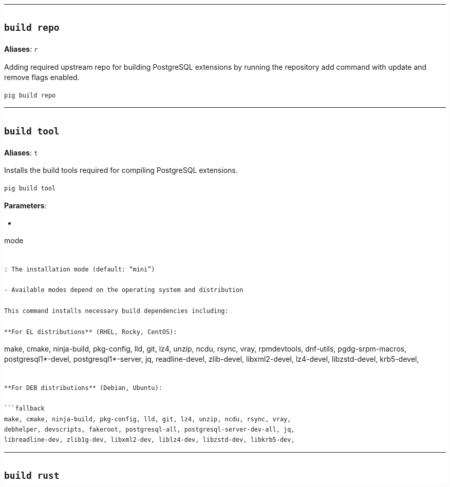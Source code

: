------

## `build repo`

**Aliases**: `r`

Adding required upstream repo for building PostgreSQL extensions by running the repository add command with update and remove flags enabled.

```bash
pig build repo
```

------

## `build tool`

**Aliases**: `t`

Installs the build tools required for compiling PostgreSQL extensions.

```bash
pig build tool
```

**Parameters**:

- ```
mode
  ```

: The installation mode (default: “mini”)

- Available modes depend on the operating system and distribution

This command installs necessary build dependencies including:

**For EL distributions** (RHEL, Rocky, CentOS):

```
make, cmake, ninja-build, pkg-config, lld, git, lz4, unzip, ncdu, rsync, vray,
rpmdevtools, dnf-utils, pgdg-srpm-macros, postgresql1*-devel, postgresql1*-server, jq,
readline-devel, zlib-devel, libxml2-devel, lz4-devel, libzstd-devel, krb5-devel,
```

**For DEB distributions** (Debian, Ubuntu):

```fallback
make, cmake, ninja-build, pkg-config, lld, git, lz4, unzip, ncdu, rsync, vray,
debhelper, devscripts, fakeroot, postgresql-all, postgresql-server-dev-all, jq,
libreadline-dev, zlib1g-dev, libxml2-dev, liblz4-dev, libzstd-dev, libkrb5-dev,
```

------

## `build rust`
